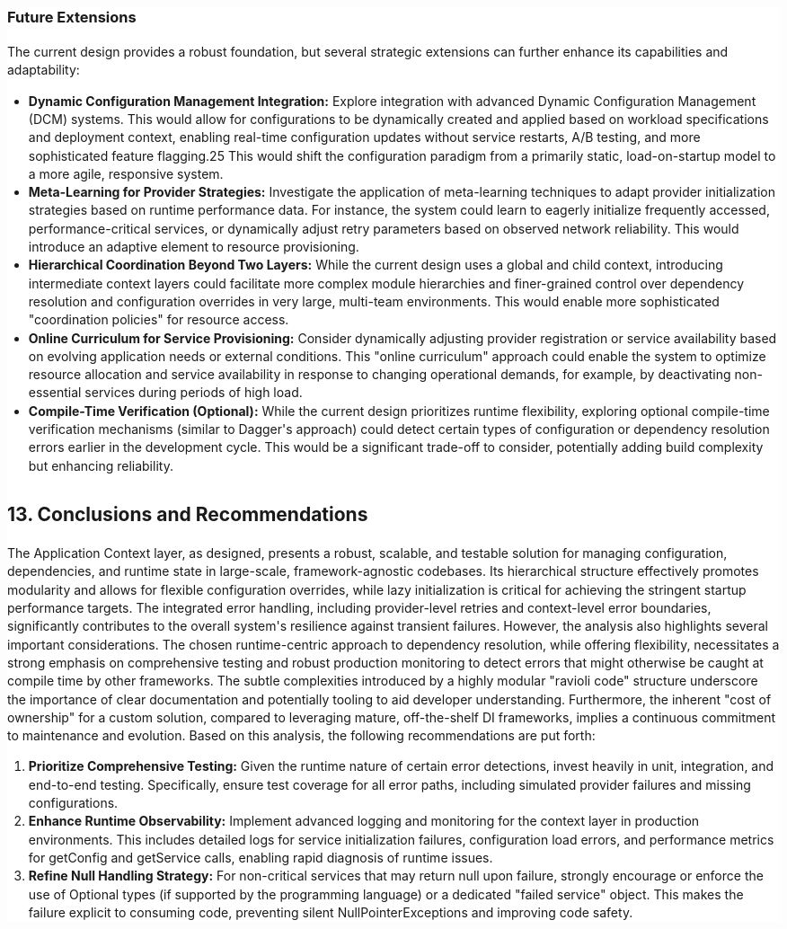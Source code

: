 ### **Future Extensions**

The current design provides a robust foundation, but several strategic extensions can further enhance its capabilities and adaptability:

* **Dynamic Configuration Management Integration:** Explore integration with advanced Dynamic Configuration Management (DCM) systems. This would allow for configurations to be dynamically created and applied based on workload specifications and deployment context, enabling real-time configuration updates without service restarts, A/B testing, and more sophisticated feature flagging.25 This would shift the configuration paradigm from a primarily static, load-on-startup model to a more agile, responsive system.
* **Meta-Learning for Provider Strategies:** Investigate the application of meta-learning techniques to adapt provider initialization strategies based on runtime performance data. For instance, the system could learn to eagerly initialize frequently accessed, performance-critical services, or dynamically adjust retry parameters based on observed network reliability. This would introduce an adaptive element to resource provisioning.
* **Hierarchical Coordination Beyond Two Layers:** While the current design uses a global and child context, introducing intermediate context layers could facilitate more complex module hierarchies and finer-grained control over dependency resolution and configuration overrides in very large, multi-team environments. This would enable more sophisticated "coordination policies" for resource access.
* **Online Curriculum for Service Provisioning:** Consider dynamically adjusting provider registration or service availability based on evolving application needs or external conditions. This "online curriculum" approach could enable the system to optimize resource allocation and service availability in response to changing operational demands, for example, by deactivating non-essential services during periods of high load.
* **Compile-Time Verification (Optional):** While the current design prioritizes runtime flexibility, exploring optional compile-time verification mechanisms (similar to Dagger's approach) could detect certain types of configuration or dependency resolution errors earlier in the development cycle. This would be a significant trade-off to consider, potentially adding build complexity but enhancing reliability.

## **13\. Conclusions and Recommendations**

The Application Context layer, as designed, presents a robust, scalable, and testable solution for managing configuration, dependencies, and runtime state in large-scale, framework-agnostic codebases. Its hierarchical structure effectively promotes modularity and allows for flexible configuration overrides, while lazy initialization is critical for achieving the stringent startup performance targets. The integrated error handling, including provider-level retries and context-level error boundaries, significantly contributes to the overall system's resilience against transient failures.
However, the analysis also highlights several important considerations. The chosen runtime-centric approach to dependency resolution, while offering flexibility, necessitates a strong emphasis on comprehensive testing and robust production monitoring to detect errors that might otherwise be caught at compile time by other frameworks. The subtle complexities introduced by a highly modular "ravioli code" structure underscore the importance of clear documentation and potentially tooling to aid developer understanding. Furthermore, the inherent "cost of ownership" for a custom solution, compared to leveraging mature, off-the-shelf DI frameworks, implies a continuous commitment to maintenance and evolution.
Based on this analysis, the following recommendations are put forth:

1. **Prioritize Comprehensive Testing:** Given the runtime nature of certain error detections, invest heavily in unit, integration, and end-to-end testing. Specifically, ensure test coverage for all error paths, including simulated provider failures and missing configurations.
2. **Enhance Runtime Observability:** Implement advanced logging and monitoring for the context layer in production environments. This includes detailed logs for service initialization failures, configuration load errors, and performance metrics for getConfig and getService calls, enabling rapid diagnosis of runtime issues.
3. **Refine Null Handling Strategy:** For non-critical services that may return null upon failure, strongly encourage or enforce the use of Optional types (if supported by the programming language) or a dedicated "failed service" object. This makes the failure explicit to consuming code, preventing silent NullPointerExceptions and improving code safety.